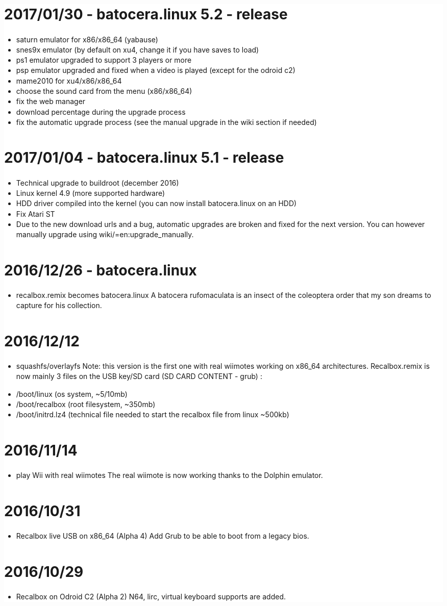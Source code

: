 # 2017/01/30 - batocera.linux 5.2 - release
* saturn emulator for x86/x86_64 (yabause)
* snes9x emulator (by default on xu4, change it if you have saves to load)
* ps1 emulator upgraded to support 3 players or more
* psp emulator upgraded and fixed when a video is played (except for the odroid c2)
* mame2010 for xu4/x86/x86_64
* choose the sound card from the menu (x86/x86_64)
* fix the web manager
* download percentage during the upgrade process
* fix the automatic upgrade process (see the manual upgrade in the wiki section if needed)

# 2017/01/04 -  batocera.linux 5.1 - release
* Technical upgrade to buildroot (december 2016)
* Linux kernel 4.9 (more supported hardware)
* HDD driver compiled into the kernel (you can now install batocera.linux on an HDD)
* Fix Atari ST
* Due to the new download urls and a bug, automatic upgrades are broken and fixed for the next version.
You can however manually upgrade using wiki/=en:upgrade_manually.

# 2016/12/26 - batocera.linux
* recalbox.remix becomes batocera.linux
A batocera rufomaculata is an insect of the coleoptera order that my son dreams to capture for his collection.

# 2016/12/12
* squashfs/overlayfs
Note: this version is the first one with real wiimotes working on x86_64 architectures.
Recalbox.remix is now mainly 3 files on the USB key/SD card (SD CARD CONTENT - grub) :
- /boot/linux (os system, ~5/10mb)
- /boot/recalbox (root filesystem, ~350mb)
- /boot/initrd.lz4 (technical file needed to start the recalbox file from linux ~500kb)

# 2016/11/14
* play Wii with real wiimotes
The real wiimote is now working thanks to the Dolphin emulator.

# 2016/10/31
* Recalbox live USB on x86_64 (Alpha 4)
Add Grub to be able to boot from a legacy bios.

# 2016/10/29
* Recalbox on Odroid C2 (Alpha 2)
N64, lirc, virtual keyboard supports are added.
